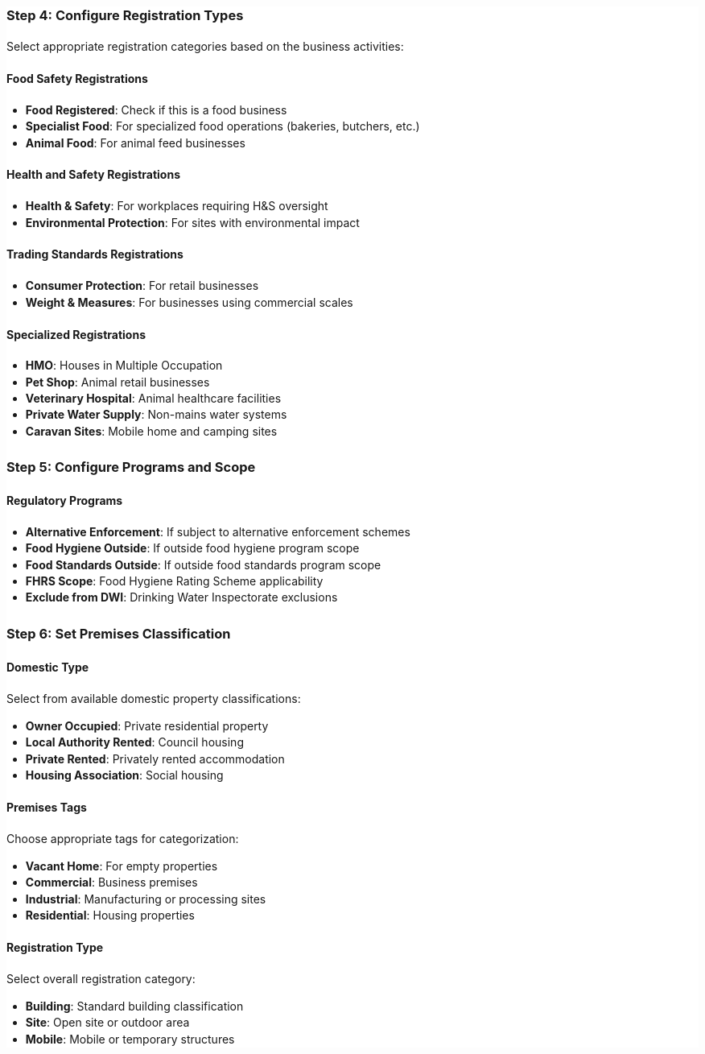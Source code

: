 ### Step 4: Configure Registration Types

Select appropriate registration categories based on the business activities:

#### Food Safety Registrations
- **Food Registered**: Check if this is a food business
- **Specialist Food**: For specialized food operations (bakeries, butchers, etc.)
- **Animal Food**: For animal feed businesses

#### Health and Safety Registrations
- **Health & Safety**: For workplaces requiring H&S oversight
- **Environmental Protection**: For sites with environmental impact

#### Trading Standards Registrations
- **Consumer Protection**: For retail businesses
- **Weight & Measures**: For businesses using commercial scales

#### Specialized Registrations
- **HMO**: Houses in Multiple Occupation
- **Pet Shop**: Animal retail businesses
- **Veterinary Hospital**: Animal healthcare facilities
- **Private Water Supply**: Non-mains water systems
- **Caravan Sites**: Mobile home and camping sites

### Step 5: Configure Programs and Scope

#### Regulatory Programs
- **Alternative Enforcement**: If subject to alternative enforcement schemes
- **Food Hygiene Outside**: If outside food hygiene program scope
- **Food Standards Outside**: If outside food standards program scope
- **FHRS Scope**: Food Hygiene Rating Scheme applicability
- **Exclude from DWI**: Drinking Water Inspectorate exclusions

### Step 6: Set Premises Classification

#### Domestic Type
Select from available domestic property classifications:
- **Owner Occupied**: Private residential property
- **Local Authority Rented**: Council housing
- **Private Rented**: Privately rented accommodation
- **Housing Association**: Social housing

#### Premises Tags
Choose appropriate tags for categorization:
- **Vacant Home**: For empty properties
- **Commercial**: Business premises
- **Industrial**: Manufacturing or processing sites
- **Residential**: Housing properties

#### Registration Type
Select overall registration category:
- **Building**: Standard building classification
- **Site**: Open site or outdoor area
- **Mobile**: Mobile or temporary structures
